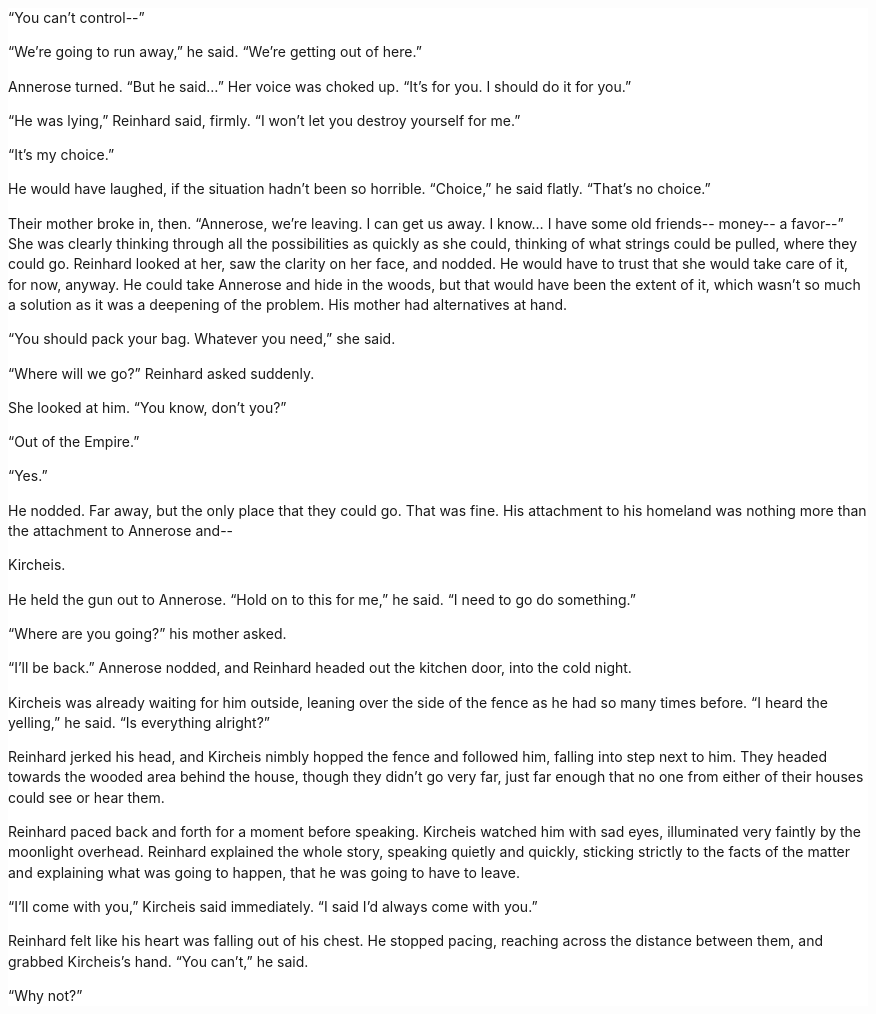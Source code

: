 “You can’t control\-\-”

“We’re going to run away,” he said. “We’re getting out of here.”

Annerose turned. “But he said…” Her voice was choked up. “It’s for you. I should do it for you.”

“He was lying,” Reinhard said, firmly. “I won’t let you destroy yourself for me.”

“It’s my choice.”

He would have laughed, if the situation hadn’t been so horrible. “Choice,” he said flatly. “That’s no choice.”

Their mother broke in, then. “Annerose, we’re leaving. I can get us away. I know… I have some old friends\-\- money\-\- a favor\-\-” She was clearly thinking through all the possibilities as quickly as she could, thinking of what strings could be pulled, where they could go. Reinhard looked at her, saw the clarity on her face, and nodded. He would have to trust that she would take care of it, for now, anyway. He could take Annerose and hide in the woods, but that would have been the extent of it, which wasn’t so much a solution as it was a deepening of the problem. His mother had alternatives at hand.

“You should pack your bag. Whatever you need,” she said.

“Where will we go?” Reinhard asked suddenly.

She looked at him. “You know, don’t you?”

“Out of the Empire.”

“Yes.”

He nodded. Far away, but the only place that they could go. That was fine. His attachment to his homeland was nothing more than the attachment to Annerose and\-\- 

Kircheis.

He held the gun out to Annerose. “Hold on to this for me,” he said. “I need to go do something.”

“Where are you going?” his mother asked.

“I’ll be back.” Annerose nodded, and Reinhard headed out the kitchen door, into the cold night.

Kircheis was already waiting for him outside, leaning over the side of the fence as he had so many times before. “I heard the yelling,” he said. “Is everything alright?”

Reinhard jerked his head, and Kircheis nimbly hopped the fence and followed him, falling into step next to him. They headed towards the wooded area behind the house, though they didn’t go very far, just far enough that no one from either of their houses could see or hear them.

Reinhard paced back and forth for a moment before speaking. Kircheis watched him with sad eyes, illuminated very faintly by the moonlight overhead. Reinhard explained the whole story, speaking quietly and quickly, sticking strictly to the facts of the matter and explaining what was going to happen, that he was going to have to leave.

“I’ll come with you,” Kircheis said immediately. “I said I’d always come with you.”

Reinhard felt like his heart was falling out of his chest. He stopped pacing, reaching across the distance between them, and grabbed Kircheis’s hand. “You can’t,” he said.

“Why not?”
